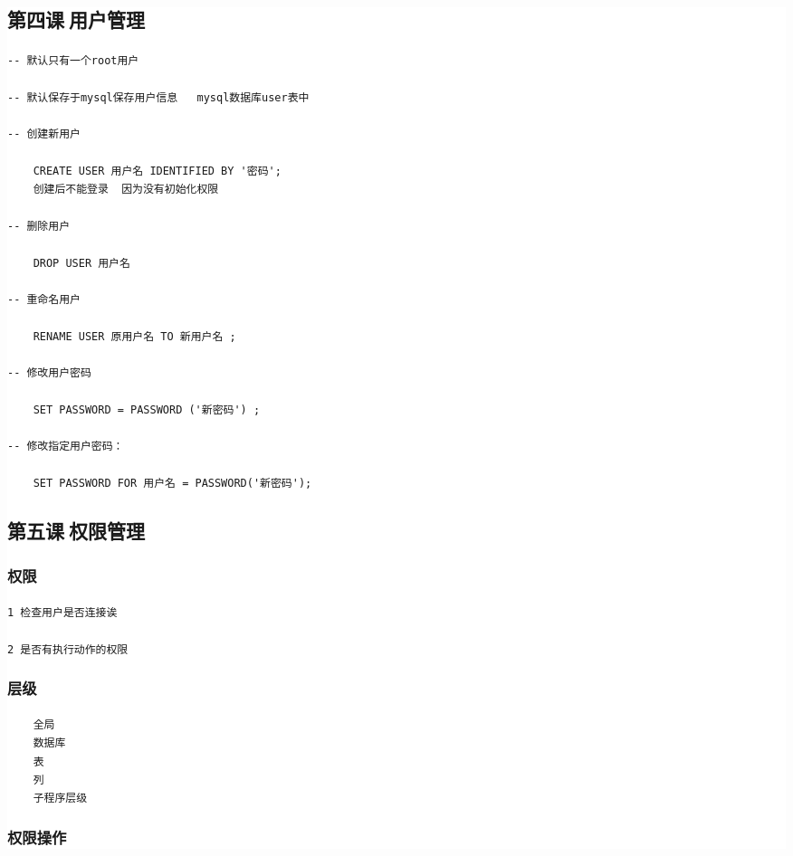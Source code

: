##  第四课 用户管理


```mysql
-- 默认只有一个root用户

-- 默认保存于mysql保存用户信息   mysql数据库user表中

-- 创建新用户 

	CREATE USER 用户名 IDENTIFIED BY '密码';
	创建后不能登录  因为没有初始化权限

-- 删除用户 

	DROP USER 用户名

-- 重命名用户

	RENAME USER 原用户名 TO 新用户名 ;

-- 修改用户密码

	SET PASSWORD = PASSWORD ('新密码') ;

-- 修改指定用户密码：

	SET PASSWORD FOR 用户名 = PASSWORD('新密码');
```

## 第五课 权限管理

### 权限

```
1 检查用户是否连接诶

2 是否有执行动作的权限
```

### 层级

```
    全局
    数据库
    表
    列
    子程序层级
```

### 权限操作
